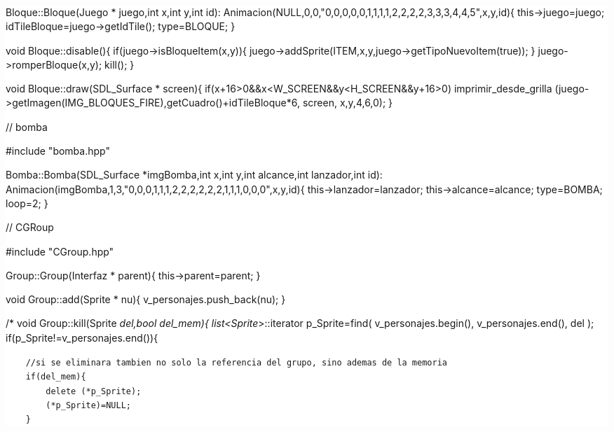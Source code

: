 Bloque::Bloque(Juego * juego,int x,int y,int id):
    Animacion(NULL,0,0,"0,0,0,0,0,1,1,1,1,2,2,2,2,3,3,3,4,4,5",x,y,id){
    this->juego=juego;
    idTileBloque=juego->getIdTile();
    type=BLOQUE;
}

void Bloque::disable(){
    if(juego->isBloqueItem(x,y)){
        juego->addSprite(ITEM,x,y,juego->getTipoNuevoItem(true));
    }
    juego->romperBloque(x,y);
    kill();
}

void Bloque::draw(SDL_Surface * screen){
    if(x+16>0&&x<W_SCREEN&&y<H_SCREEN&&y+16>0)
        imprimir_desde_grilla (juego->getImagen(IMG_BLOQUES_FIRE),getCuadro()+idTileBloque*6, screen, x,y,4,6,0);
}

// bomba 

#include "bomba.hpp"

Bomba::Bomba(SDL_Surface *imgBomba,int x,int y,int alcance,int lanzador,int id):
    Animacion(imgBomba,1,3,"0,0,0,1,1,1,2,2,2,2,2,2,1,1,1,0,0,0",x,y,id){
    this->lanzador=lanzador;
    this->alcance=alcance;
    type=BOMBA;
    loop=2;
}


// CGRoup 

#include "CGroup.hpp"

Group::Group(Interfaz * parent){
    this->parent=parent;
}


void Group::add(Sprite * nu){
    v_personajes.push_back(nu);
}

/*
void Group::kill(Sprite *del,bool del_mem){
    list<Sprite*>::iterator p_Sprite=find( v_personajes.begin(), v_personajes.end(), del );
    if(p_Sprite!=v_personajes.end()){

        //si se eliminara tambien no solo la referencia del grupo, sino ademas de la memoria
        if(del_mem){
            delete (*p_Sprite);
            (*p_Sprite)=NULL;
        }
        